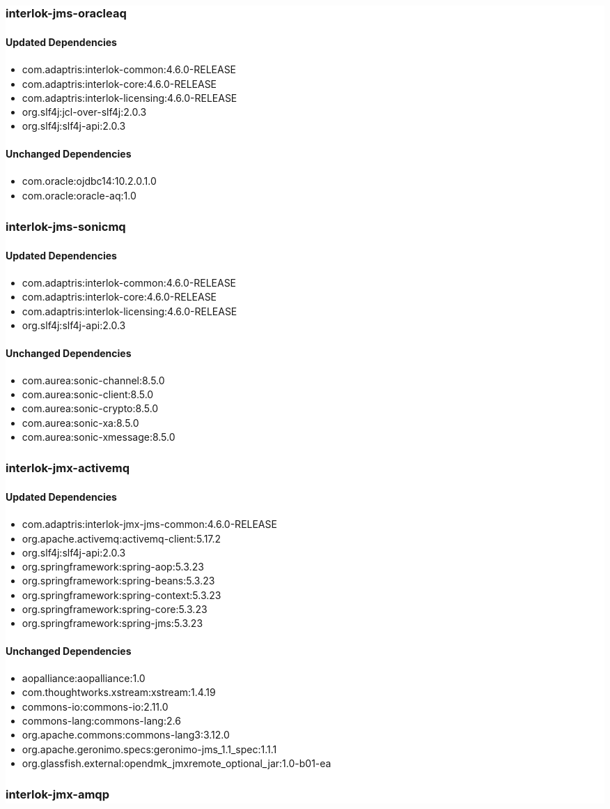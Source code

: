 ### interlok-jms-oracleaq ###

#### Updated Dependencies ####
- com.adaptris:interlok-common:4.6.0-RELEASE
- com.adaptris:interlok-core:4.6.0-RELEASE
- com.adaptris:interlok-licensing:4.6.0-RELEASE
- org.slf4j:jcl-over-slf4j:2.0.3
- org.slf4j:slf4j-api:2.0.3

#### Unchanged Dependencies ####
- com.oracle:ojdbc14:10.2.0.1.0
- com.oracle:oracle-aq:1.0

### interlok-jms-sonicmq ###

#### Updated Dependencies ####
- com.adaptris:interlok-common:4.6.0-RELEASE
- com.adaptris:interlok-core:4.6.0-RELEASE
- com.adaptris:interlok-licensing:4.6.0-RELEASE
- org.slf4j:slf4j-api:2.0.3

#### Unchanged Dependencies ####
- com.aurea:sonic-channel:8.5.0
- com.aurea:sonic-client:8.5.0
- com.aurea:sonic-crypto:8.5.0
- com.aurea:sonic-xa:8.5.0
- com.aurea:sonic-xmessage:8.5.0

### interlok-jmx-activemq ###

#### Updated Dependencies ####
- com.adaptris:interlok-jmx-jms-common:4.6.0-RELEASE
- org.apache.activemq:activemq-client:5.17.2
- org.slf4j:slf4j-api:2.0.3
- org.springframework:spring-aop:5.3.23
- org.springframework:spring-beans:5.3.23
- org.springframework:spring-context:5.3.23
- org.springframework:spring-core:5.3.23
- org.springframework:spring-jms:5.3.23

#### Unchanged Dependencies ####
- aopalliance:aopalliance:1.0
- com.thoughtworks.xstream:xstream:1.4.19
- commons-io:commons-io:2.11.0
- commons-lang:commons-lang:2.6
- org.apache.commons:commons-lang3:3.12.0
- org.apache.geronimo.specs:geronimo-jms_1.1_spec:1.1.1
- org.glassfish.external:opendmk_jmxremote_optional_jar:1.0-b01-ea

### interlok-jmx-amqp ###
